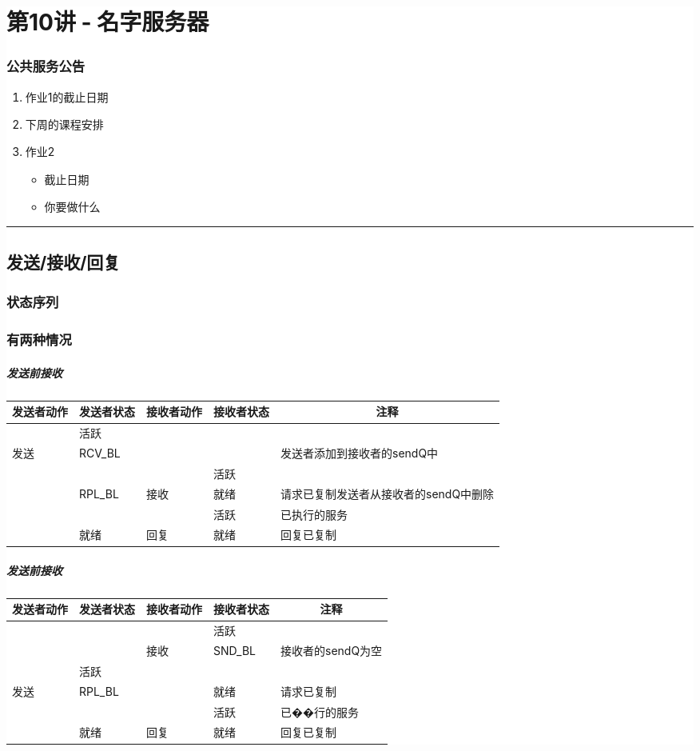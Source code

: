 # 第10讲 - 名字服务器

### 公共服务公告

1.  作业1的截止日期

1.  下周的课程安排

1.  作业2

    +   截止日期

    +   你要做什么

* * *

## 发送/接收/回复

### 状态序列

### 有两种情况

##### 发送前接收

| 发送者动作 | 发送者状态 | 接收者动作 | 接收者状态 | 注释 |
| --- | --- | --- | --- | --- |
|  | 活跃 |  |  |  |
| 发送 | RCV_BL |  |  | 发送者添加到接收者的sendQ中 |
|  |  |  | 活跃 |  |
|  | RPL_BL | 接收 | 就绪 | 请求已复制发送者从接收者的sendQ中删除 |
|  |  |  | 活跃 | 已执行的服务 |
|  | 就绪 | 回复 | 就绪 | 回复已复制 |

##### 发送前接收

| 发送者动作 | 发送者状态 | 接收者动作 | 接收者状态 | 注释 |
| --- | --- | --- | --- | --- |
|  |  |  | 活跃 |  |
|  |  | 接收 | SND_BL | 接收者的sendQ为空 |
|  | 活跃 |  |  |  |
| 发送 | RPL_BL |  | 就绪 | 请求已复制 |
|  |  |  | 活跃 | 已��行的服务 |
|  | 就绪 | 回复 | 就绪 | 回复已复制 |
